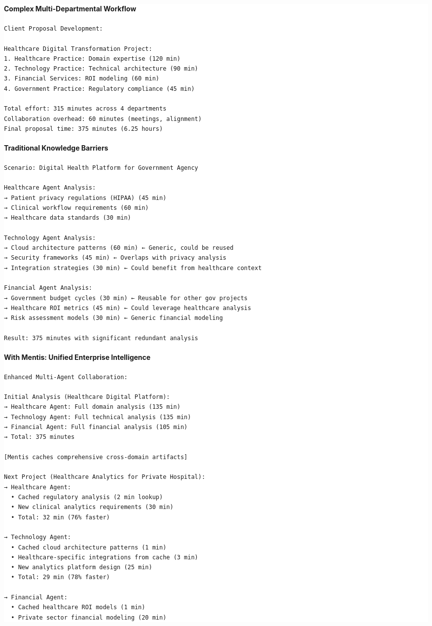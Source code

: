 #### Complex Multi-Departmental Workflow
```
Client Proposal Development:

Healthcare Digital Transformation Project:
1. Healthcare Practice: Domain expertise (120 min)
2. Technology Practice: Technical architecture (90 min)
3. Financial Services: ROI modeling (60 min)
4. Government Practice: Regulatory compliance (45 min)

Total effort: 315 minutes across 4 departments
Collaboration overhead: 60 minutes (meetings, alignment)
Final proposal time: 375 minutes (6.25 hours)
```

#### Traditional Knowledge Barriers
```
Scenario: Digital Health Platform for Government Agency

Healthcare Agent Analysis:
→ Patient privacy regulations (HIPAA) (45 min)
→ Clinical workflow requirements (60 min)  
→ Healthcare data standards (30 min)

Technology Agent Analysis:
→ Cloud architecture patterns (60 min) ← Generic, could be reused
→ Security frameworks (45 min) ← Overlaps with privacy analysis
→ Integration strategies (30 min) ← Could benefit from healthcare context

Financial Agent Analysis:  
→ Government budget cycles (30 min) ← Reusable for other gov projects
→ Healthcare ROI metrics (45 min) ← Could leverage healthcare analysis
→ Risk assessment models (30 min) ← Generic financial modeling

Result: 375 minutes with significant redundant analysis
```

#### With Mentis: Unified Enterprise Intelligence
```
Enhanced Multi-Agent Collaboration:

Initial Analysis (Healthcare Digital Platform):
→ Healthcare Agent: Full domain analysis (135 min)
→ Technology Agent: Full technical analysis (135 min)
→ Financial Agent: Full financial analysis (105 min)
→ Total: 375 minutes

[Mentis caches comprehensive cross-domain artifacts]

Next Project (Healthcare Analytics for Private Hospital):
→ Healthcare Agent: 
  • Cached regulatory analysis (2 min lookup)
  • New clinical analytics requirements (30 min)
  • Total: 32 min (76% faster)

→ Technology Agent:
  • Cached cloud architecture patterns (1 min)
  • Healthcare-specific integrations from cache (3 min)
  • New analytics platform design (25 min)
  • Total: 29 min (78% faster)

→ Financial Agent:
  • Cached healthcare ROI models (1 min)
  • Private sector financial modeling (20 min)
```